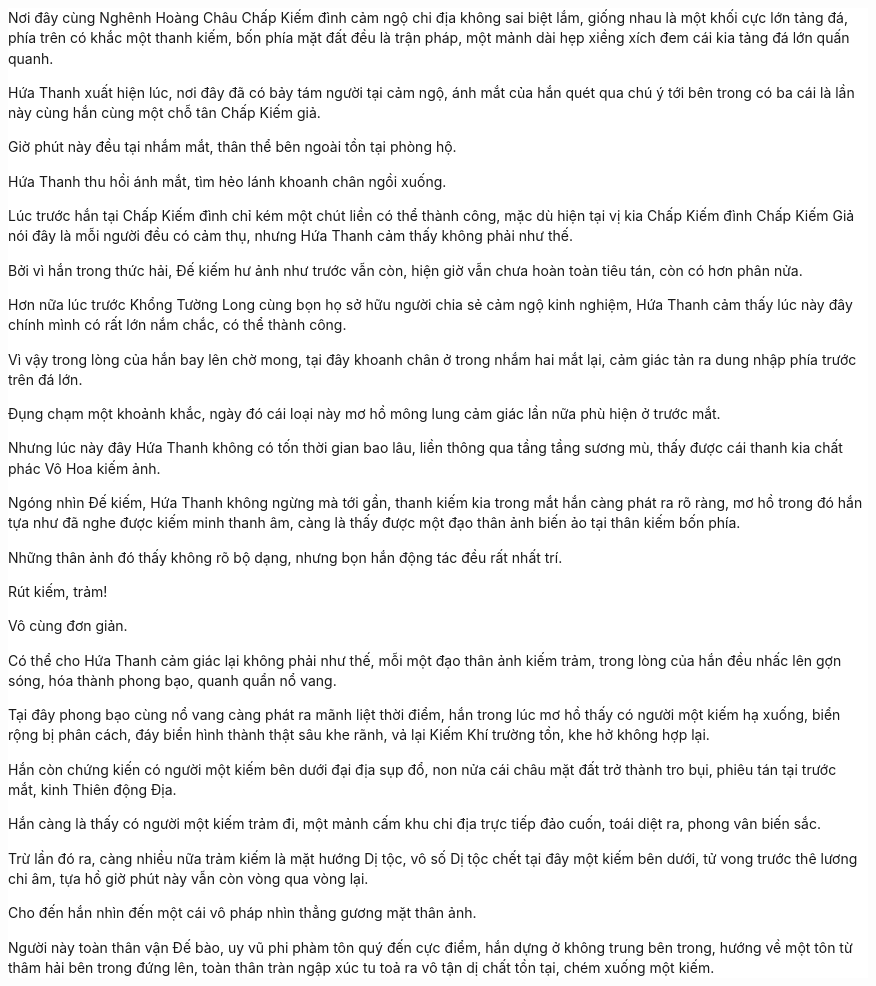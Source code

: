 Nơi đây cùng Nghênh Hoàng Châu Chấp Kiếm đình cảm ngộ chi địa không sai biệt lắm, giống nhau là một khối cực lớn tảng đá, phía trên có khắc một thanh kiếm, bốn phía mặt đất đều là trận pháp, một mảnh dài hẹp xiềng xích đem cái kia tảng đá lớn quấn quanh.

Hứa Thanh xuất hiện lúc, nơi đây đã có bảy tám người tại cảm ngộ, ánh mắt của hắn quét qua chú ý tới bên trong có ba cái là lần này cùng hắn cùng một chỗ tân Chấp Kiếm giả.

Giờ phút này đều tại nhắm mắt, thân thể bên ngoài tồn tại phòng hộ.

Hứa Thanh thu hồi ánh mắt, tìm hẻo lánh khoanh chân ngồi xuống.

Lúc trước hắn tại Chấp Kiếm đình chỉ kém một chút liền có thể thành công, mặc dù hiện tại vị kia Chấp Kiếm đình Chấp Kiếm Giả nói đây là mỗi người đều có cảm thụ, nhưng Hứa Thanh cảm thấy không phải như thế.

Bởi vì hắn trong thức hải, Đế kiếm hư ảnh như trước vẫn còn, hiện giờ vẫn chưa hoàn toàn tiêu tán, còn có hơn phân nửa.

Hơn nữa lúc trước Khổng Tường Long cùng bọn họ sở hữu người chia sẻ cảm ngộ kinh nghiệm, Hứa Thanh cảm thấy lúc này đây chính mình có rất lớn nắm chắc, có thể thành công.

Vì vậy trong lòng của hắn bay lên chờ mong, tại đây khoanh chân ở trong nhắm hai mắt lại, cảm giác tản ra dung nhập phía trước trên đá lớn.

Đụng chạm một khoảnh khắc, ngày đó cái loại này mơ hồ mông lung cảm giác lần nữa phù hiện ở trước mắt.

Nhưng lúc này đây Hứa Thanh không có tốn thời gian bao lâu, liền thông qua tầng tầng sương mù, thấy được cái thanh kia chất phác Vô Hoa kiếm ảnh.

Ngóng nhìn Đế kiếm, Hứa Thanh không ngừng mà tới gần, thanh kiếm kia trong mắt hắn càng phát ra rõ ràng, mơ hồ trong đó hắn tựa như đã nghe được kiếm minh thanh âm, càng là thấy được một đạo thân ảnh biến ảo tại thân kiếm bốn phía.

Những thân ảnh đó thấy không rõ bộ dạng, nhưng bọn hắn động tác đều rất nhất trí.

Rút kiếm, trảm!

Vô cùng đơn giản.

Có thể cho Hứa Thanh cảm giác lại không phải như thế, mỗi một đạo thân ảnh kiếm trảm, trong lòng của hắn đều nhấc lên gợn sóng, hóa thành phong bạo, quanh quẩn nổ vang.

Tại đây phong bạo cùng nổ vang càng phát ra mãnh liệt thời điểm, hắn trong lúc mơ hồ thấy có người một kiếm hạ xuống, biển rộng bị phân cách, đáy biển hình thành thật sâu khe rãnh, vả lại Kiếm Khí trường tồn, khe hở không hợp lại.

Hắn còn chứng kiến có người một kiếm bên dưới đại địa sụp đổ, non nửa cái châu mặt đất trở thành tro bụi, phiêu tán tại trước mắt, kinh Thiên động Địa.

Hắn càng là thấy có người một kiếm trảm đi, một mảnh cấm khu chi địa trực tiếp đảo cuốn, toái diệt ra, phong vân biến sắc.

Trừ lần đó ra, càng nhiều nữa trảm kiếm là mặt hướng Dị tộc, vô số Dị tộc chết tại đây một kiếm bên dưới, tử vong trước thê lương chi âm, tựa hồ giờ phút này vẫn còn vòng qua vòng lại.

Cho đến hắn nhìn đến một cái vô pháp nhìn thẳng gương mặt thân ảnh.

Người này toàn thân vận Đế bào, uy vũ phi phàm tôn quý đến cực điểm, hắn dựng ở không trung bên trong, hướng về một tôn từ thâm hải bên trong đứng lên, toàn thân tràn ngập xúc tu toả ra vô tận dị chất tồn tại, chém xuống một kiếm.
